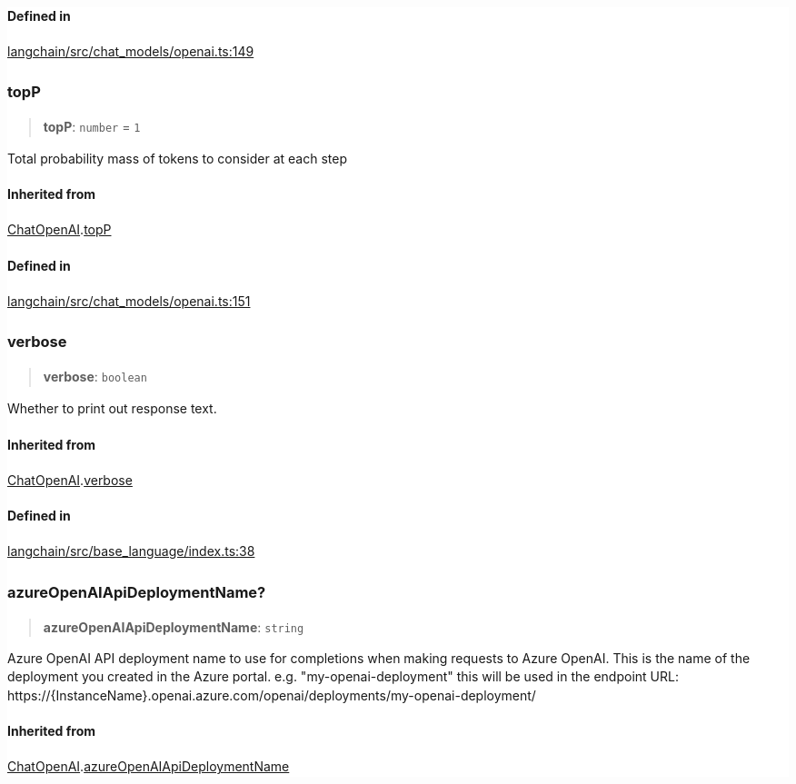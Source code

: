 #### Defined in[​](#defined-in-12 "Direct link to Defined in")

[langchain/src/chat\_models/openai.ts:149](https://github.com/hwchase17/langchainjs/blob/46e1734/langchain/src/chat_models/openai.ts#L149)

### topP[​](#topp "Direct link to topP")

> **topP**: `number` = `1`

Total probability mass of tokens to consider at each step

#### Inherited from[​](#inherited-from-12 "Direct link to Inherited from")

[ChatOpenAI](/docs/api/chat_models_openai/classes/ChatOpenAI).[topP](/docs/api/chat_models_openai/classes/ChatOpenAI#topp)

#### Defined in[​](#defined-in-13 "Direct link to Defined in")

[langchain/src/chat\_models/openai.ts:151](https://github.com/hwchase17/langchainjs/blob/46e1734/langchain/src/chat_models/openai.ts#L151)

### verbose[​](#verbose "Direct link to verbose")

> **verbose**: `boolean`

Whether to print out response text.

#### Inherited from[​](#inherited-from-13 "Direct link to Inherited from")

[ChatOpenAI](/docs/api/chat_models_openai/classes/ChatOpenAI).[verbose](/docs/api/chat_models_openai/classes/ChatOpenAI#verbose)

#### Defined in[​](#defined-in-14 "Direct link to Defined in")

[langchain/src/base\_language/index.ts:38](https://github.com/hwchase17/langchainjs/blob/46e1734/langchain/src/base_language/index.ts#L38)

### azureOpenAIApiDeploymentName?[​](#azureopenaiapideploymentname "Direct link to azureOpenAIApiDeploymentName?")

> **azureOpenAIApiDeploymentName**: `string`

Azure OpenAI API deployment name to use for completions when making requests to Azure OpenAI. This is the name of the deployment you created in the Azure portal. e.g. "my-openai-deployment" this will be used in the endpoint URL: https://{InstanceName}.openai.azure.com/openai/deployments/my-openai-deployment/

#### Inherited from[​](#inherited-from-14 "Direct link to Inherited from")

[ChatOpenAI](/docs/api/chat_models_openai/classes/ChatOpenAI).[azureOpenAIApiDeploymentName](/docs/api/chat_models_openai/classes/ChatOpenAI#azureopenaiapideploymentname)

